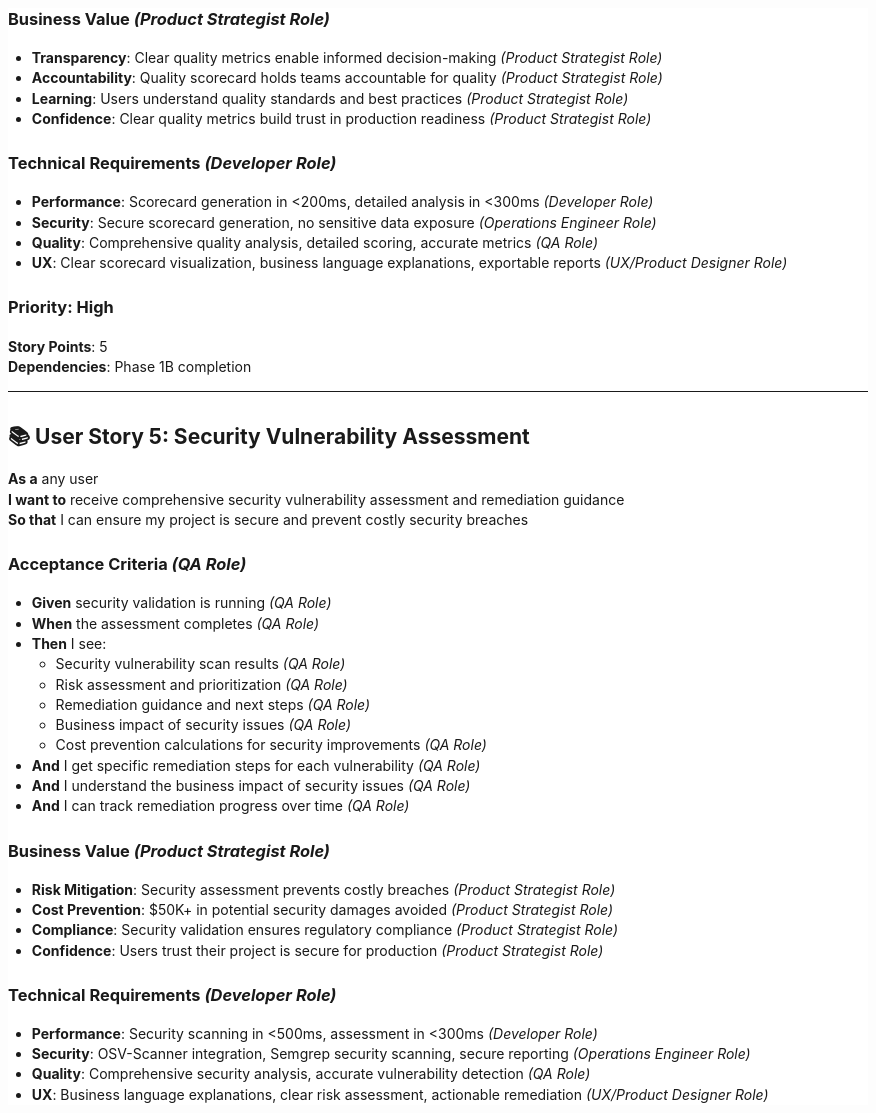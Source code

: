 ### **Business Value** *(Product Strategist Role)*
- **Transparency**: Clear quality metrics enable informed decision-making *(Product Strategist Role)*
- **Accountability**: Quality scorecard holds teams accountable for quality *(Product Strategist Role)*
- **Learning**: Users understand quality standards and best practices *(Product Strategist Role)*
- **Confidence**: Clear quality metrics build trust in production readiness *(Product Strategist Role)*

### **Technical Requirements** *(Developer Role)*
- **Performance**: Scorecard generation in <200ms, detailed analysis in <300ms *(Developer Role)*
- **Security**: Secure scorecard generation, no sensitive data exposure *(Operations Engineer Role)*
- **Quality**: Comprehensive quality analysis, detailed scoring, accurate metrics *(QA Role)*
- **UX**: Clear scorecard visualization, business language explanations, exportable reports *(UX/Product Designer Role)*

### **Priority**: High  
**Story Points**: 5  
**Dependencies**: Phase 1B completion  

---

## 📚 **User Story 5: Security Vulnerability Assessment**

**As a** any user  
**I want to** receive comprehensive security vulnerability assessment and remediation guidance  
**So that** I can ensure my project is secure and prevent costly security breaches  

### **Acceptance Criteria** *(QA Role)*
- **Given** security validation is running *(QA Role)*
- **When** the assessment completes *(QA Role)*
- **Then** I see:
  - Security vulnerability scan results *(QA Role)*
  - Risk assessment and prioritization *(QA Role)*
  - Remediation guidance and next steps *(QA Role)*
  - Business impact of security issues *(QA Role)*
  - Cost prevention calculations for security improvements *(QA Role)*
- **And** I get specific remediation steps for each vulnerability *(QA Role)*
- **And** I understand the business impact of security issues *(QA Role)*
- **And** I can track remediation progress over time *(QA Role)*

### **Business Value** *(Product Strategist Role)*
- **Risk Mitigation**: Security assessment prevents costly breaches *(Product Strategist Role)*
- **Cost Prevention**: $50K+ in potential security damages avoided *(Product Strategist Role)*
- **Compliance**: Security validation ensures regulatory compliance *(Product Strategist Role)*
- **Confidence**: Users trust their project is secure for production *(Product Strategist Role)*

### **Technical Requirements** *(Developer Role)*
- **Performance**: Security scanning in <500ms, assessment in <300ms *(Developer Role)*
- **Security**: OSV-Scanner integration, Semgrep security scanning, secure reporting *(Operations Engineer Role)*
- **Quality**: Comprehensive security analysis, accurate vulnerability detection *(QA Role)*
- **UX**: Business language explanations, clear risk assessment, actionable remediation *(UX/Product Designer Role)*
